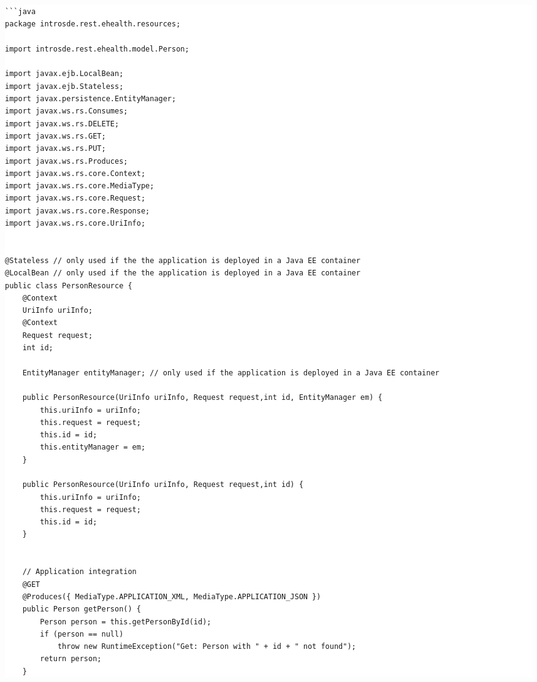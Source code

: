 
    ```java
    package introsde.rest.ehealth.resources;
    
    import introsde.rest.ehealth.model.Person;
    
    import javax.ejb.LocalBean;
    import javax.ejb.Stateless;
    import javax.persistence.EntityManager;
    import javax.ws.rs.Consumes;
    import javax.ws.rs.DELETE;
    import javax.ws.rs.GET;
    import javax.ws.rs.PUT;
    import javax.ws.rs.Produces;
    import javax.ws.rs.core.Context;
    import javax.ws.rs.core.MediaType;
    import javax.ws.rs.core.Request;
    import javax.ws.rs.core.Response;
    import javax.ws.rs.core.UriInfo;
    
    
    @Stateless // only used if the the application is deployed in a Java EE container
    @LocalBean // only used if the the application is deployed in a Java EE container
    public class PersonResource {
        @Context
        UriInfo uriInfo;
        @Context
        Request request;
        int id;
    
        EntityManager entityManager; // only used if the application is deployed in a Java EE container
    
        public PersonResource(UriInfo uriInfo, Request request,int id, EntityManager em) {
            this.uriInfo = uriInfo;
            this.request = request;
            this.id = id;
            this.entityManager = em;
        }
        
        public PersonResource(UriInfo uriInfo, Request request,int id) {
            this.uriInfo = uriInfo;
            this.request = request;
            this.id = id;
        }
    
        
        // Application integration
        @GET
        @Produces({ MediaType.APPLICATION_XML, MediaType.APPLICATION_JSON })
        public Person getPerson() {
            Person person = this.getPersonById(id);
            if (person == null)
                throw new RuntimeException("Get: Person with " + id + " not found");
            return person;
        }
    